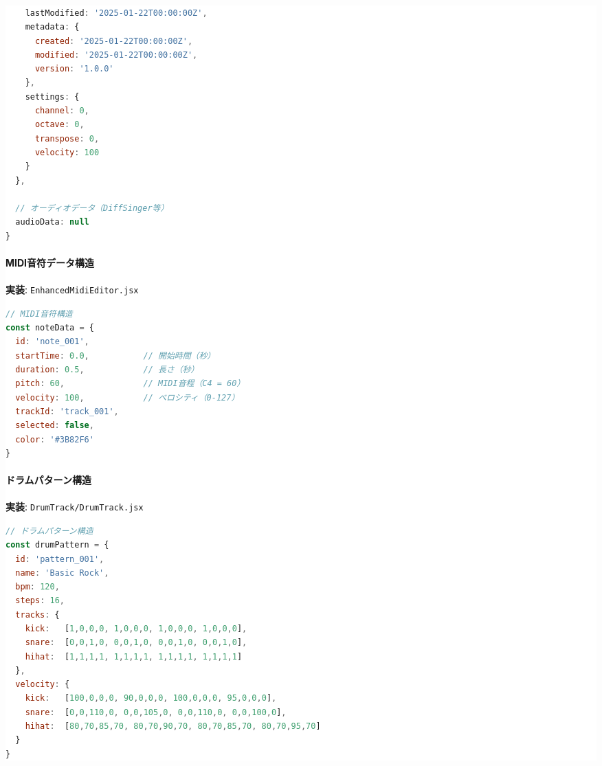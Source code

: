 ```javascript
    lastModified: '2025-01-22T00:00:00Z',
    metadata: {
      created: '2025-01-22T00:00:00Z',
      modified: '2025-01-22T00:00:00Z',
      version: '1.0.0'
    },
    settings: {
      channel: 0,
      octave: 0,
      transpose: 0,
      velocity: 100
    }
  },

  // オーディオデータ（DiffSinger等）
  audioData: null
}
```

#### MIDI音符データ構造
**実装**: `EnhancedMidiEditor.jsx`

```javascript
// MIDI音符構造
const noteData = {
  id: 'note_001',
  startTime: 0.0,           // 開始時間（秒）
  duration: 0.5,            // 長さ（秒）
  pitch: 60,                // MIDI音程（C4 = 60）
  velocity: 100,            // ベロシティ（0-127）
  trackId: 'track_001',
  selected: false,
  color: '#3B82F6'
}
```

#### ドラムパターン構造
**実装**: `DrumTrack/DrumTrack.jsx`

```javascript
// ドラムパターン構造
const drumPattern = {
  id: 'pattern_001',
  name: 'Basic Rock',
  bpm: 120,
  steps: 16,
  tracks: {
    kick:   [1,0,0,0, 1,0,0,0, 1,0,0,0, 1,0,0,0],
    snare:  [0,0,1,0, 0,0,1,0, 0,0,1,0, 0,0,1,0],
    hihat:  [1,1,1,1, 1,1,1,1, 1,1,1,1, 1,1,1,1]
  },
  velocity: {
    kick:   [100,0,0,0, 90,0,0,0, 100,0,0,0, 95,0,0,0],
    snare:  [0,0,110,0, 0,0,105,0, 0,0,110,0, 0,0,100,0],
    hihat:  [80,70,85,70, 80,70,90,70, 80,70,85,70, 80,70,95,70]
  }
}
```
